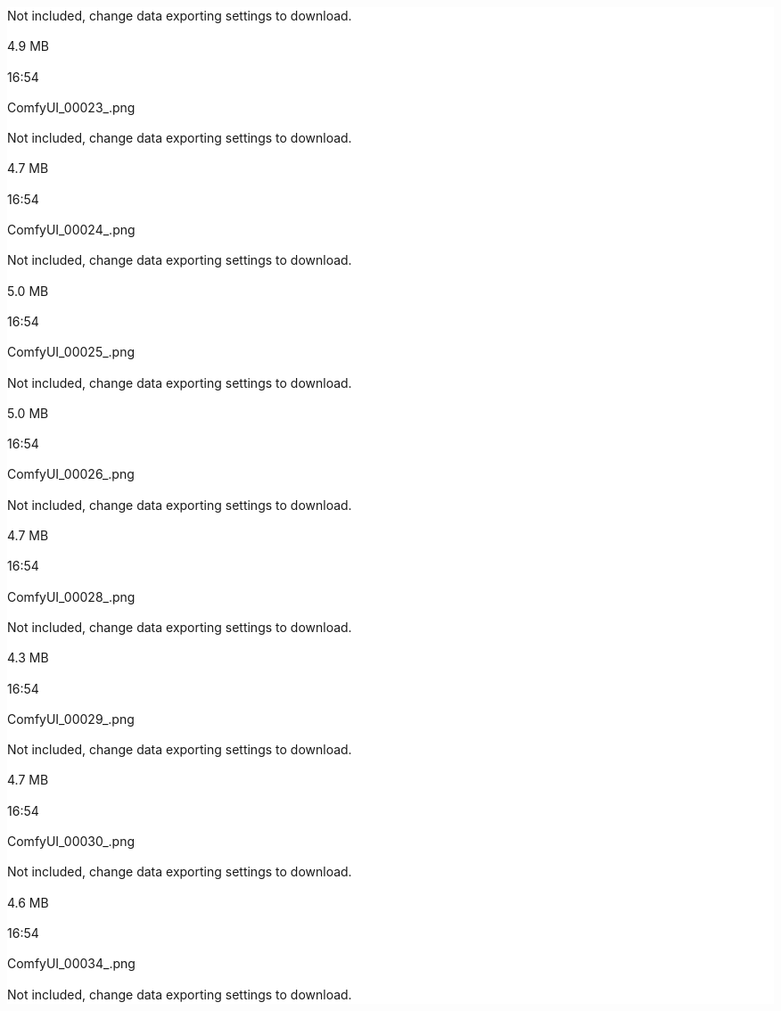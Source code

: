 Not included, change data exporting settings to download.

4.9 MB

16:54

ComfyUI_00023_.png

Not included, change data exporting settings to download.

4.7 MB

16:54

ComfyUI_00024_.png

Not included, change data exporting settings to download.

5.0 MB

16:54

ComfyUI_00025_.png

Not included, change data exporting settings to download.

5.0 MB

16:54

ComfyUI_00026_.png

Not included, change data exporting settings to download.

4.7 MB

16:54

ComfyUI_00028_.png

Not included, change data exporting settings to download.

4.3 MB

16:54

ComfyUI_00029_.png

Not included, change data exporting settings to download.

4.7 MB

16:54

ComfyUI_00030_.png

Not included, change data exporting settings to download.

4.6 MB

16:54

ComfyUI_00034_.png

Not included, change data exporting settings to download.
